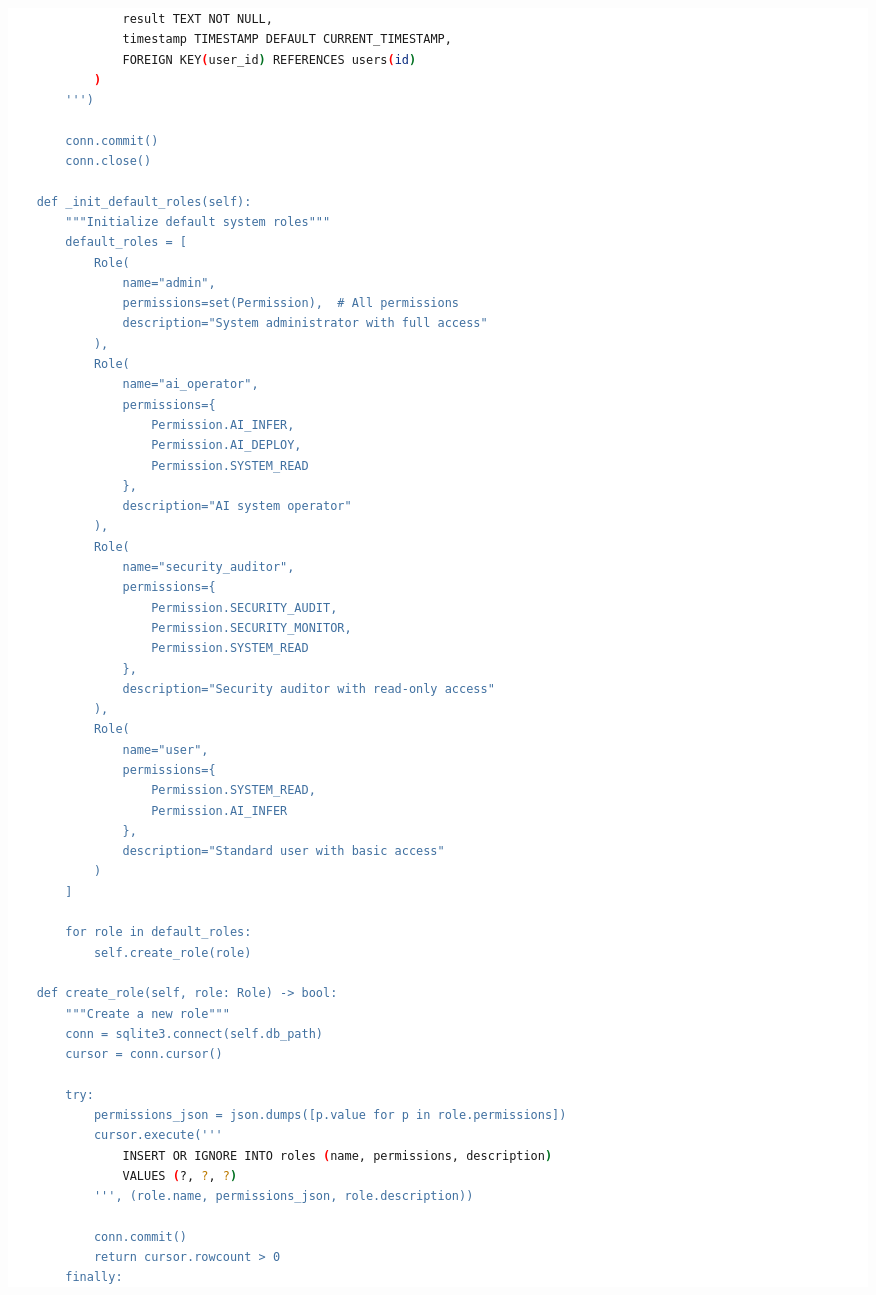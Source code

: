 ```bash
                result TEXT NOT NULL,
                timestamp TIMESTAMP DEFAULT CURRENT_TIMESTAMP,
                FOREIGN KEY(user_id) REFERENCES users(id)
            )
        ''')

        conn.commit()
        conn.close()

    def _init_default_roles(self):
        """Initialize default system roles"""
        default_roles = [
            Role(
                name="admin",
                permissions=set(Permission),  # All permissions
                description="System administrator with full access"
            ),
            Role(
                name="ai_operator",
                permissions={
                    Permission.AI_INFER,
                    Permission.AI_DEPLOY,
                    Permission.SYSTEM_READ
                },
                description="AI system operator"
            ),
            Role(
                name="security_auditor",
                permissions={
                    Permission.SECURITY_AUDIT,
                    Permission.SECURITY_MONITOR,
                    Permission.SYSTEM_READ
                },
                description="Security auditor with read-only access"
            ),
            Role(
                name="user",
                permissions={
                    Permission.SYSTEM_READ,
                    Permission.AI_INFER
                },
                description="Standard user with basic access"
            )
        ]

        for role in default_roles:
            self.create_role(role)

    def create_role(self, role: Role) -> bool:
        """Create a new role"""
        conn = sqlite3.connect(self.db_path)
        cursor = conn.cursor()

        try:
            permissions_json = json.dumps([p.value for p in role.permissions])
            cursor.execute('''
                INSERT OR IGNORE INTO roles (name, permissions, description)
                VALUES (?, ?, ?)
            ''', (role.name, permissions_json, role.description))

            conn.commit()
            return cursor.rowcount > 0
        finally:
```